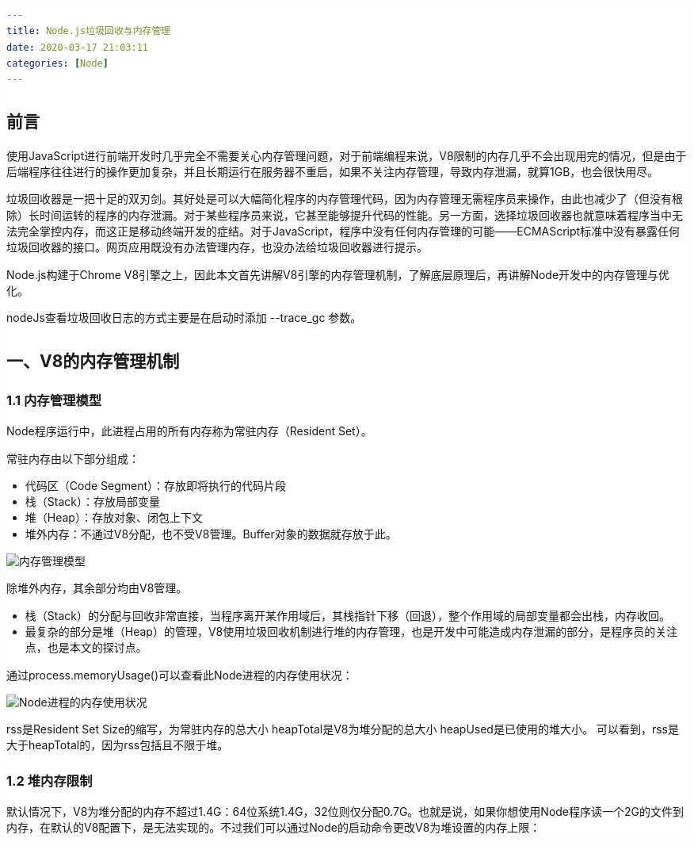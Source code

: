 ```yaml
---
title: Node.js垃圾回收与内存管理
date: 2020-03-17 21:03:11
categories: [Node]
---
```


## 前言

使用JavaScript进行前端开发时几乎完全不需要关心内存管理问题，对于前端编程来说，V8限制的内存几乎不会出现用完的情况，但是由于后端程序往往进行的操作更加复杂，并且长期运行在服务器不重启，如果不关注内存管理，导致内存泄漏，就算1GB，也会很快用尽。

垃圾回收器是一把十足的双刃剑。其好处是可以大幅简化程序的内存管理代码，因为内存管理无需程序员来操作，由此也减少了（但没有根除）长时间运转的程序的内存泄漏。对于某些程序员来说，它甚至能够提升代码的性能。另一方面，选择垃圾回收器也就意味着程序当中无法完全掌控内存，而这正是移动终端开发的症结。对于JavaScript，程序中没有任何内存管理的可能——ECMAScript标准中没有暴露任何垃圾回收器的接口。网页应用既没有办法管理内存，也没办法给垃圾回收器进行提示。

Node.js构建于Chrome V8引擎之上，因此本文首先讲解V8引擎的内存管理机制，了解底层原理后，再讲解Node开发中的内存管理与优化。

nodeJs查看垃圾回收日志的方式主要是在启动时添加 --trace_gc 参数。



## 一、V8的内存管理机制

### 1.1 内存管理模型

Node程序运行中，此进程占用的所有内存称为常驻内存（Resident Set）。

常驻内存由以下部分组成：

- 代码区（Code Segment）：存放即将执行的代码片段
- 栈（Stack）：存放局部变量
- 堆（Heap）：存放对象、闭包上下文
- 堆外内存：不通过V8分配，也不受V8管理。Buffer对象的数据就存放于此。

<img src="内存管理模型.png" alt="内存管理模型" width="375" height="478" align="bottom" />

除堆外内存，其余部分均由V8管理。

- 栈（Stack）的分配与回收非常直接，当程序离开某作用域后，其栈指针下移（回退），整个作用域的局部变量都会出栈，内存收回。
- 最复杂的部分是堆（Heap）的管理，V8使用垃圾回收机制进行堆的内存管理，也是开发中可能造成内存泄漏的部分，是程序员的关注点，也是本文的探讨点。

通过process.memoryUsage()可以查看此Node进程的内存使用状况：

![Node进程的内存使用状况](Node进程的内存使用状况.png)

rss是Resident Set Size的缩写，为常驻内存的总大小
heapTotal是V8为堆分配的总大小
heapUsed是已使用的堆大小。
可以看到，rss是大于heapTotal的，因为rss包括且不限于堆。

### 1.2 堆内存限制

默认情况下，V8为堆分配的内存不超过1.4G：64位系统1.4G，32位则仅分配0.7G。也就是说，如果你想使用Node程序读一个2G的文件到内存，在默认的V8配置下，是无法实现的。不过我们可以通过Node的启动命令更改V8为堆设置的内存上限：
